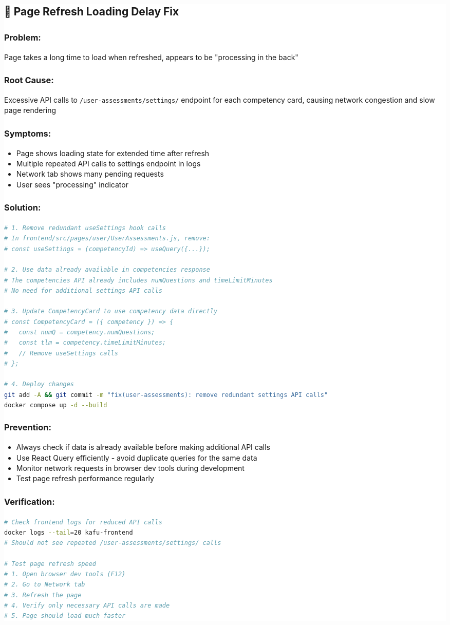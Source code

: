 ## 🔧 **Page Refresh Loading Delay Fix**

### **Problem:** 
Page takes a long time to load when refreshed, appears to be "processing in the back"

### **Root Cause:** 
Excessive API calls to `/user-assessments/settings/` endpoint for each competency card, causing network congestion and slow page rendering

### **Symptoms:**
- Page shows loading state for extended time after refresh
- Multiple repeated API calls to settings endpoint in logs
- Network tab shows many pending requests
- User sees "processing" indicator

### **Solution:**
```bash
# 1. Remove redundant useSettings hook calls
# In frontend/src/pages/user/UserAssessments.js, remove:
# const useSettings = (competencyId) => useQuery({...});

# 2. Use data already available in competencies response
# The competencies API already includes numQuestions and timeLimitMinutes
# No need for additional settings API calls

# 3. Update CompetencyCard to use competency data directly
# const CompetencyCard = ({ competency }) => {
#   const numQ = competency.numQuestions;
#   const tlm = competency.timeLimitMinutes;
#   // Remove useSettings calls
# };

# 4. Deploy changes
git add -A && git commit -m "fix(user-assessments): remove redundant settings API calls"
docker compose up -d --build
```

### **Prevention:**
- Always check if data is already available before making additional API calls
- Use React Query efficiently - avoid duplicate queries for the same data
- Monitor network requests in browser dev tools during development
- Test page refresh performance regularly

### **Verification:**
```bash
# Check frontend logs for reduced API calls
docker logs --tail=20 kafu-frontend
# Should not see repeated /user-assessments/settings/ calls

# Test page refresh speed
# 1. Open browser dev tools (F12)
# 2. Go to Network tab
# 3. Refresh the page
# 4. Verify only necessary API calls are made
# 5. Page should load much faster
```
